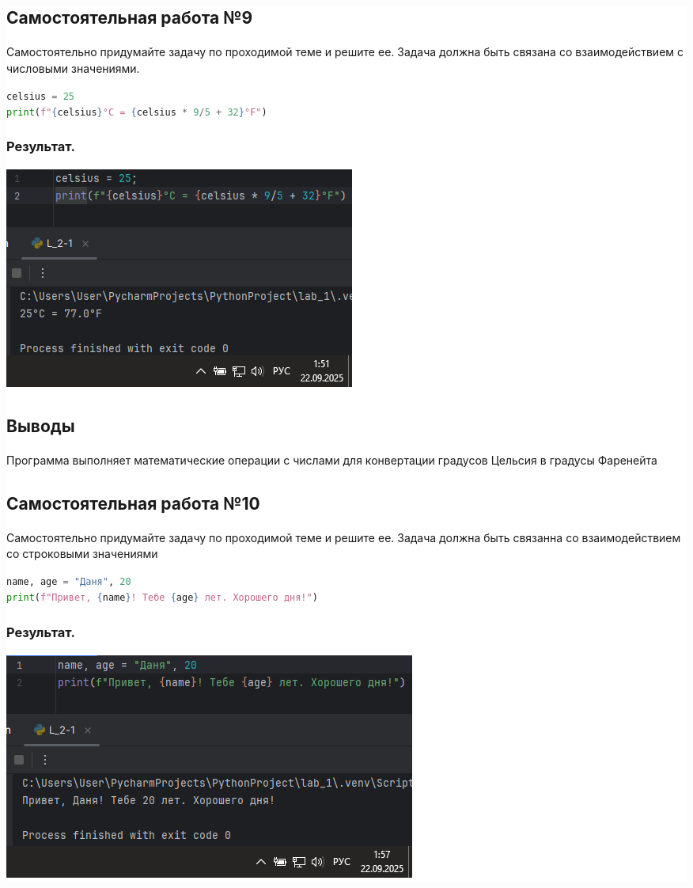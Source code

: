 ## Самостоятельная работа №9
Самостоятельно придумайте задачу по проходимой теме и решите ее. Задача должна быть связана со взаимодействием с числовыми значениями.

```python
celsius = 25
print(f"{celsius}°C = {celsius * 9/5 + 32}°F")
```

### Результат.
![Меню](https://github.com/iLich-V/Software_Engineering/blob/Тема_2/pic/Sam2_9.png)

## Выводы
Программа выполняет математические операции с числами для конвертации градусов Цельсия в градусы Фаренейта

## Самостоятельная работа №10
Самостоятельно придумайте задачу по проходимой теме и решите ее. Задача должна быть связанна со взаимодействием со строковыми значениями

```python
name, age = "Даня", 20
print(f"Привет, {name}! Тебе {age} лет. Хорошего дня!")
```

### Результат.
![Меню](https://github.com/iLich-V/Software_Engineering/blob/Тема_2/pic/Sam2_10.png)
